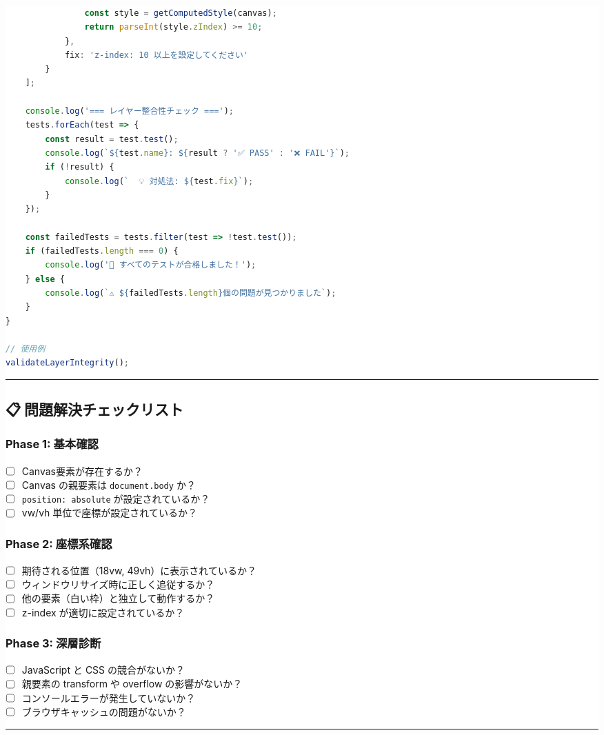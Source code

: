 ```javascript
                const style = getComputedStyle(canvas);
                return parseInt(style.zIndex) >= 10;
            },
            fix: 'z-index: 10 以上を設定してください'
        }
    ];
    
    console.log('=== レイヤー整合性チェック ===');
    tests.forEach(test => {
        const result = test.test();
        console.log(`${test.name}: ${result ? '✅ PASS' : '❌ FAIL'}`);
        if (!result) {
            console.log(`  💡 対処法: ${test.fix}`);
        }
    });
    
    const failedTests = tests.filter(test => !test.test());
    if (failedTests.length === 0) {
        console.log('🎉 すべてのテストが合格しました！');
    } else {
        console.log(`⚠️ ${failedTests.length}個の問題が見つかりました`);
    }
}

// 使用例
validateLayerIntegrity();
```

---

## 📋 問題解決チェックリスト

### Phase 1: 基本確認
- [ ] Canvas要素が存在するか？
- [ ] Canvas の親要素は `document.body` か？
- [ ] `position: absolute` が設定されているか？
- [ ] vw/vh 単位で座標が設定されているか？

### Phase 2: 座標系確認
- [ ] 期待される位置（18vw, 49vh）に表示されているか？
- [ ] ウィンドウリサイズ時に正しく追従するか？
- [ ] 他の要素（白い枠）と独立して動作するか？
- [ ] z-index が適切に設定されているか？

### Phase 3: 深層診断
- [ ] JavaScript と CSS の競合がないか？
- [ ] 親要素の transform や overflow の影響がないか？
- [ ] コンソールエラーが発生していないか？
- [ ] ブラウザキャッシュの問題がないか？

---